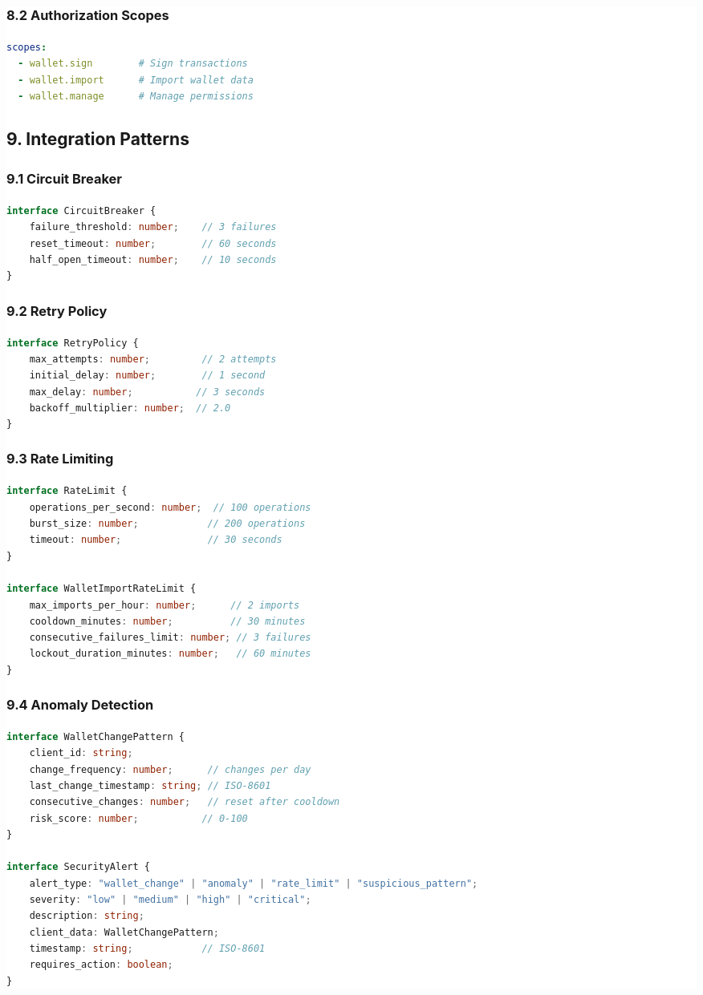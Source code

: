 ### 8.2 Authorization Scopes
```yaml
scopes:
  - wallet.sign        # Sign transactions
  - wallet.import      # Import wallet data
  - wallet.manage      # Manage permissions
```

## 9. Integration Patterns

### 9.1 Circuit Breaker
```typescript
interface CircuitBreaker {
    failure_threshold: number;    // 3 failures
    reset_timeout: number;        // 60 seconds
    half_open_timeout: number;    // 10 seconds
}
```

### 9.2 Retry Policy
```typescript
interface RetryPolicy {
    max_attempts: number;         // 2 attempts
    initial_delay: number;        // 1 second
    max_delay: number;           // 3 seconds
    backoff_multiplier: number;  // 2.0
}
```

### 9.3 Rate Limiting
```typescript
interface RateLimit {
    operations_per_second: number;  // 100 operations
    burst_size: number;            // 200 operations
    timeout: number;               // 30 seconds
}

interface WalletImportRateLimit {
    max_imports_per_hour: number;      // 2 imports
    cooldown_minutes: number;          // 30 minutes
    consecutive_failures_limit: number; // 3 failures
    lockout_duration_minutes: number;   // 60 minutes
}
```

### 9.4 Anomaly Detection
```typescript
interface WalletChangePattern {
    client_id: string;
    change_frequency: number;      // changes per day
    last_change_timestamp: string; // ISO-8601
    consecutive_changes: number;   // reset after cooldown
    risk_score: number;           // 0-100
}

interface SecurityAlert {
    alert_type: "wallet_change" | "anomaly" | "rate_limit" | "suspicious_pattern";
    severity: "low" | "medium" | "high" | "critical";
    description: string;
    client_data: WalletChangePattern;
    timestamp: string;            // ISO-8601
    requires_action: boolean;
}
```